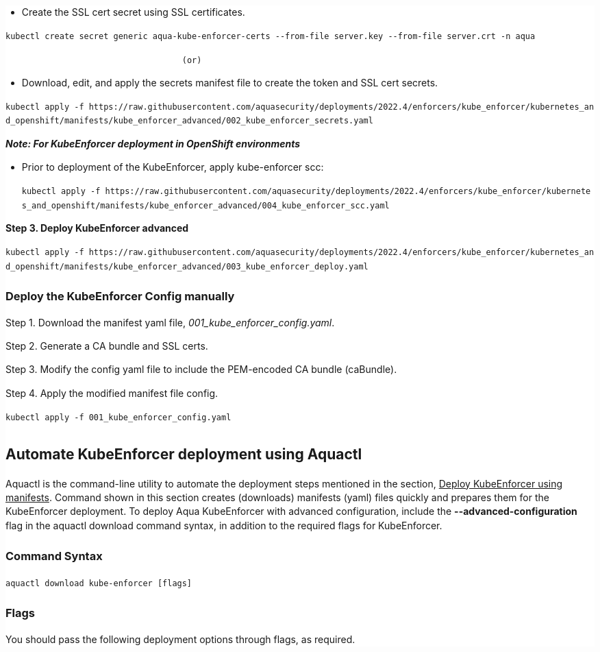 * Create the SSL cert secret using SSL certificates.
    
```shell
kubectl create secret generic aqua-kube-enforcer-certs --from-file server.key --from-file server.crt -n aqua
```

                                        (or)

* Download, edit, and apply the secrets manifest file to create the token and SSL cert secrets.

```SHELL
kubectl apply -f https://raw.githubusercontent.com/aquasecurity/deployments/2022.4/enforcers/kube_enforcer/kubernetes_and_openshift/manifests/kube_enforcer_advanced/002_kube_enforcer_secrets.yaml
```

***Note: For KubeEnforcer deployment in OpenShift environments***
* Prior to deployment of the KubeEnforcer, apply kube-enforcer scc:
  ```shell
  kubectl apply -f https://raw.githubusercontent.com/aquasecurity/deployments/2022.4/enforcers/kube_enforcer/kubernetes_and_openshift/manifests/kube_enforcer_advanced/004_kube_enforcer_scc.yaml
  ```

**Step 3. Deploy KubeEnforcer advanced**

```shell
kubectl apply -f https://raw.githubusercontent.com/aquasecurity/deployments/2022.4/enforcers/kube_enforcer/kubernetes_and_openshift/manifests/kube_enforcer_advanced/003_kube_enforcer_deploy.yaml
```

### Deploy the KubeEnforcer Config manually

Step 1. Download the manifest yaml file, *001_kube_enforcer_config.yaml*.

Step 2. Generate a CA bundle and SSL certs.

Step 3. Modify the config yaml file to include the PEM-encoded CA bundle (caBundle).

Step 4. Apply the modified manifest file config.

```shell
kubectl apply -f 001_kube_enforcer_config.yaml
```

## Automate KubeEnforcer deployment using Aquactl
Aquactl is the command-line utility to automate the deployment steps mentioned in the section, [Deploy KubeEnforcer using manifests](#deploy-kubeenforcer-using-manifests). Command shown in this section creates (downloads) manifests (yaml) files quickly and prepares them for the KubeEnforcer deployment. To deploy Aqua KubeEnforcer with advanced configuration, include the **--advanced-configuration** flag in the aquactl download command syntax, in addition to the required flags for KubeEnforcer.

### Command Syntax

```SHELL
aquactl download kube-enforcer [flags]
```

### Flags
You should pass the following deployment options through flags, as required.
